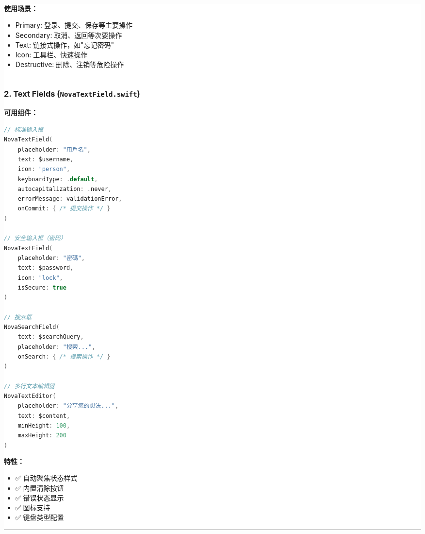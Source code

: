 **使用场景：**
- Primary: 登录、提交、保存等主要操作
- Secondary: 取消、返回等次要操作
- Text: 链接式操作，如"忘记密码"
- Icon: 工具栏、快速操作
- Destructive: 删除、注销等危险操作

---

### 2. Text Fields (`NovaTextField.swift`)

**可用组件：**

```swift
// 标准输入框
NovaTextField(
    placeholder: "用戶名",
    text: $username,
    icon: "person",
    keyboardType: .default,
    autocapitalization: .never,
    errorMessage: validationError,
    onCommit: { /* 提交操作 */ }
)

// 安全输入框（密码）
NovaTextField(
    placeholder: "密碼",
    text: $password,
    icon: "lock",
    isSecure: true
)

// 搜索框
NovaSearchField(
    text: $searchQuery,
    placeholder: "搜索...",
    onSearch: { /* 搜索操作 */ }
)

// 多行文本编辑器
NovaTextEditor(
    placeholder: "分享您的想法...",
    text: $content,
    minHeight: 100,
    maxHeight: 200
)
```

**特性：**
- ✅ 自动聚焦状态样式
- ✅ 内置清除按钮
- ✅ 错误状态显示
- ✅ 图标支持
- ✅ 键盘类型配置

---